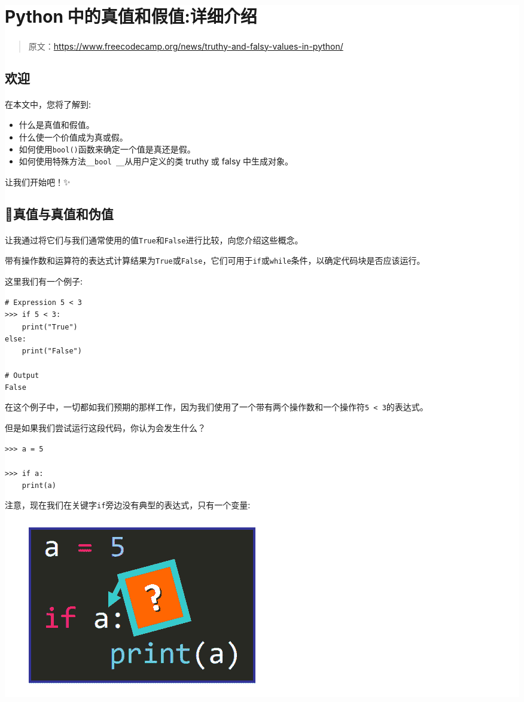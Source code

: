 # Python 中的真值和假值:详细介绍

> 原文：<https://www.freecodecamp.org/news/truthy-and-falsy-values-in-python/>

## 欢迎

在本文中，您将了解到:

*   什么是真值和假值。
*   什么使一个价值成为真或假。
*   如何使用`bool()`函数来确定一个值是真还是假。
*   如何使用特殊方法`__bool __`从用户定义的类 truthy 或 falsy 中生成对象。

让我们开始吧！✨

## 🔹真值与真值和伪值

让我通过将它们与我们通常使用的值`True`和`False`进行比较，向您介绍这些概念。

带有操作数和运算符的表达式计算结果为`True`或`False`，它们可用于`if`或`while`条件，以确定代码块是否应该运行。

这里我们有一个例子:

```
# Expression 5 < 3
>>> if 5 < 3:
	print("True")
else:
	print("False")

# Output
False
```

在这个例子中，一切都如我们预期的那样工作，因为我们使用了一个带有两个操作数和一个操作符`5 < 3`的表达式。

但是如果我们尝试运行这段代码，你认为会发生什么？

```
>>> a = 5

>>> if a:
	print(a)
```

注意，现在我们在关键字`if`旁边没有典型的表达式，只有一个变量:

![image-3](img/d2f03293530f45a179c67fdb6db53eac.png)
